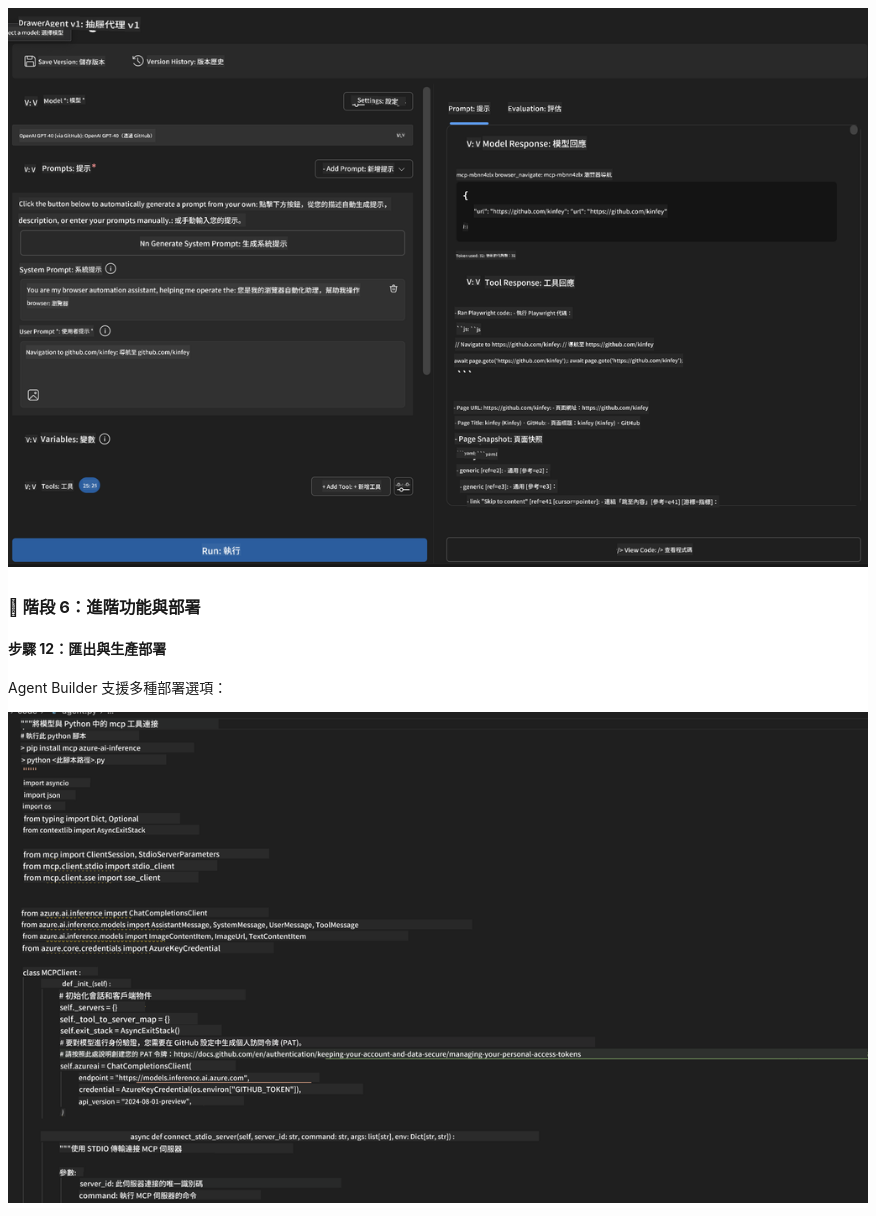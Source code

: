![Result](../../../../translated_images/Result.8638f2b6703e9ea6d58d4e4475e39456b6a51d4c787f9bf481bae694d370a69a.mo.png)

### 🌟 階段 6：進階功能與部署

#### 步驟 12：匯出與生產部署
Agent Builder 支援多種部署選項：

![Code](../../../../translated_images/Code.d9eeeead0b96db0ca19c5b10ad64cfea8c1d0d1736584262970a4d43e1403d13.mo.png)
